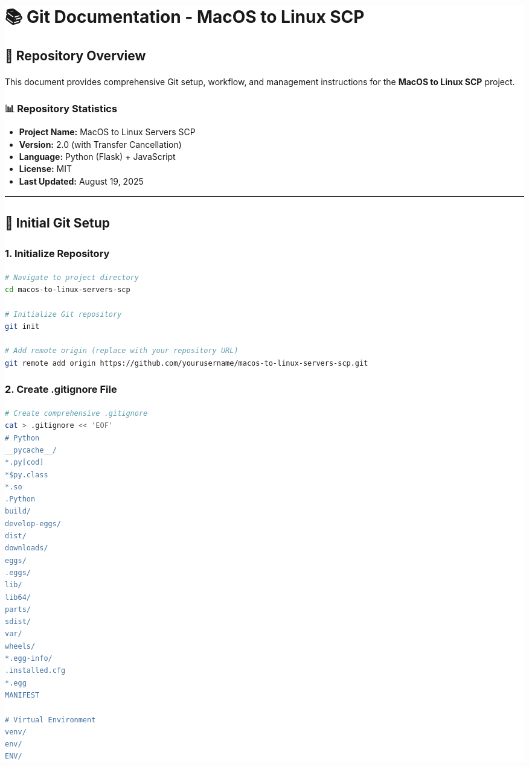 # 📚 Git Documentation - MacOS to Linux SCP

## 🎯 Repository Overview

This document provides comprehensive Git setup, workflow, and management instructions for the **MacOS to Linux SCP** project.

### 📊 Repository Statistics
- **Project Name:** MacOS to Linux Servers SCP
- **Version:** 2.0 (with Transfer Cancellation)
- **Language:** Python (Flask) + JavaScript
- **License:** MIT
- **Last Updated:** August 19, 2025

---

## 🚀 Initial Git Setup

### 1. Initialize Repository
```bash
# Navigate to project directory
cd macos-to-linux-servers-scp

# Initialize Git repository
git init

# Add remote origin (replace with your repository URL)
git remote add origin https://github.com/yourusername/macos-to-linux-servers-scp.git
```

### 2. Create .gitignore File
```bash
# Create comprehensive .gitignore
cat > .gitignore << 'EOF'
# Python
__pycache__/
*.py[cod]
*$py.class
*.so
.Python
build/
develop-eggs/
dist/
downloads/
eggs/
.eggs/
lib/
lib64/
parts/
sdist/
var/
wheels/
*.egg-info/
.installed.cfg
*.egg
MANIFEST

# Virtual Environment
venv/
env/
ENV/
```